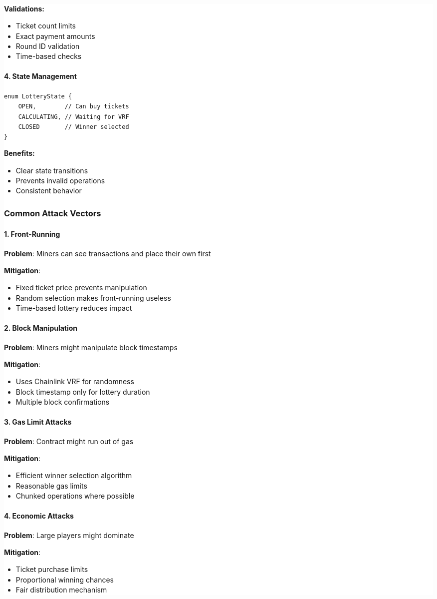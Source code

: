 **Validations:**
- Ticket count limits
- Exact payment amounts
- Round ID validation
- Time-based checks

#### 4. State Management
```solidity
enum LotteryState {
    OPEN,        // Can buy tickets
    CALCULATING, // Waiting for VRF
    CLOSED       // Winner selected
}
```

**Benefits:**
- Clear state transitions
- Prevents invalid operations
- Consistent behavior

### Common Attack Vectors

#### 1. Front-Running
**Problem**: Miners can see transactions and place their own first

**Mitigation**:
- Fixed ticket price prevents manipulation
- Random selection makes front-running useless
- Time-based lottery reduces impact

#### 2. Block Manipulation
**Problem**: Miners might manipulate block timestamps

**Mitigation**:
- Uses Chainlink VRF for randomness
- Block timestamp only for lottery duration
- Multiple block confirmations

#### 3. Gas Limit Attacks
**Problem**: Contract might run out of gas

**Mitigation**:
- Efficient winner selection algorithm
- Reasonable gas limits
- Chunked operations where possible

#### 4. Economic Attacks
**Problem**: Large players might dominate

**Mitigation**:
- Ticket purchase limits
- Proportional winning chances
- Fair distribution mechanism
